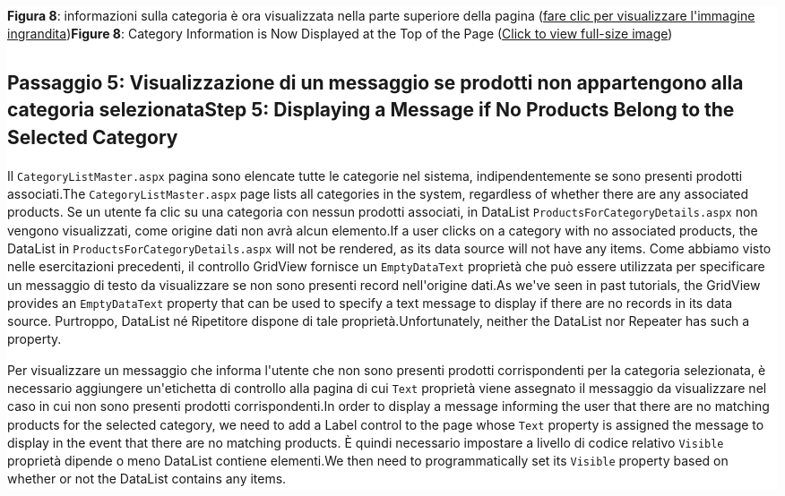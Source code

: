 <span data-ttu-id="29839-196">**Figura 8**: informazioni sulla categoria è ora visualizzata nella parte superiore della pagina ([fare clic per visualizzare l'immagine ingrandita](master-detail-filtering-acess-two-pages-datalist-vb/_static/image24.png))</span><span class="sxs-lookup"><span data-stu-id="29839-196">**Figure 8**: Category Information is Now Displayed at the Top of the Page ([Click to view full-size image](master-detail-filtering-acess-two-pages-datalist-vb/_static/image24.png))</span></span>


## <a name="step-5-displaying-a-message-if-no-products-belong-to-the-selected-category"></a><span data-ttu-id="29839-197">Passaggio 5: Visualizzazione di un messaggio se prodotti non appartengono alla categoria selezionata</span><span class="sxs-lookup"><span data-stu-id="29839-197">Step 5: Displaying a Message if No Products Belong to the Selected Category</span></span>

<span data-ttu-id="29839-198">Il `CategoryListMaster.aspx` pagina sono elencate tutte le categorie nel sistema, indipendentemente se sono presenti prodotti associati.</span><span class="sxs-lookup"><span data-stu-id="29839-198">The `CategoryListMaster.aspx` page lists all categories in the system, regardless of whether there are any associated products.</span></span> <span data-ttu-id="29839-199">Se un utente fa clic su una categoria con nessun prodotti associati, in DataList `ProductsForCategoryDetails.aspx` non vengono visualizzati, come origine dati non avrà alcun elemento.</span><span class="sxs-lookup"><span data-stu-id="29839-199">If a user clicks on a category with no associated products, the DataList in `ProductsForCategoryDetails.aspx` will not be rendered, as its data source will not have any items.</span></span> <span data-ttu-id="29839-200">Come abbiamo visto nelle esercitazioni precedenti, il controllo GridView fornisce un `EmptyDataText` proprietà che può essere utilizzata per specificare un messaggio di testo da visualizzare se non sono presenti record nell'origine dati.</span><span class="sxs-lookup"><span data-stu-id="29839-200">As we've seen in past tutorials, the GridView provides an `EmptyDataText` property that can be used to specify a text message to display if there are no records in its data source.</span></span> <span data-ttu-id="29839-201">Purtroppo, DataList né Ripetitore dispone di tale proprietà.</span><span class="sxs-lookup"><span data-stu-id="29839-201">Unfortunately, neither the DataList nor Repeater has such a property.</span></span>

<span data-ttu-id="29839-202">Per visualizzare un messaggio che informa l'utente che non sono presenti prodotti corrispondenti per la categoria selezionata, è necessario aggiungere un'etichetta di controllo alla pagina di cui `Text` proprietà viene assegnato il messaggio da visualizzare nel caso in cui non sono presenti prodotti corrispondenti.</span><span class="sxs-lookup"><span data-stu-id="29839-202">In order to display a message informing the user that there are no matching products for the selected category, we need to add a Label control to the page whose `Text` property is assigned the message to display in the event that there are no matching products.</span></span> <span data-ttu-id="29839-203">È quindi necessario impostare a livello di codice relativo `Visible` proprietà dipende o meno DataList contiene elementi.</span><span class="sxs-lookup"><span data-stu-id="29839-203">We then need to programmatically set its `Visible` property based on whether or not the DataList contains any items.</span></span>
